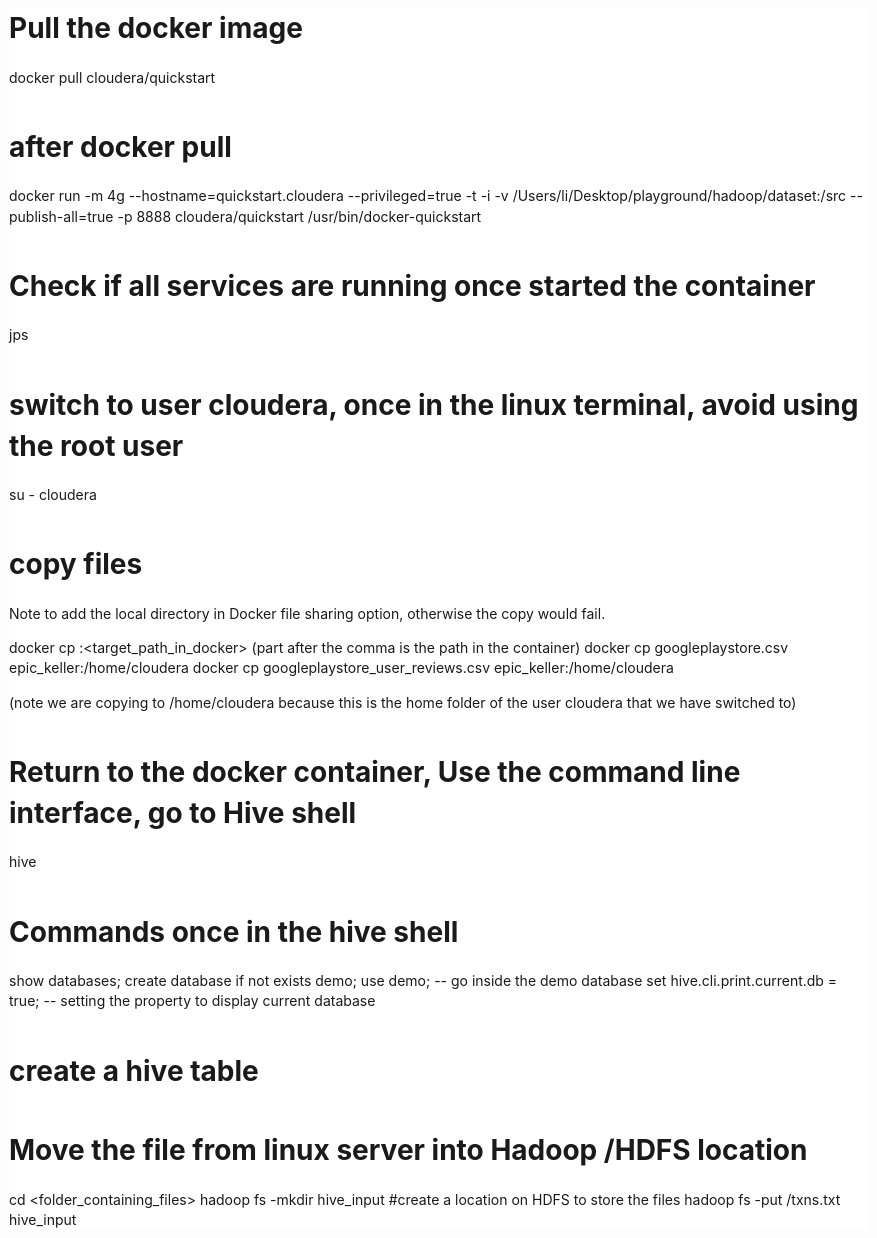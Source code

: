 # Pull the docker image
docker pull cloudera/quickstart

# after docker pull

docker run -m 4g --hostname=quickstart.cloudera --privileged=true -t -i -v /Users/li/Desktop/playground/hadoop/dataset:/src --publish-all=true -p 8888 cloudera/quickstart /usr/bin/docker-quickstart

# Check if all services are running once started the container 
jps 

# switch to user cloudera, once in the linux terminal, avoid using the root user   
su - cloudera 

# copy files
Note to add the local directory in Docker file sharing option, otherwise the copy would fail.  

docker cp <filename> <containername>:<target_path_in_docker> (part after the comma is the path in the container) 
docker cp googleplaystore.csv epic_keller:/home/cloudera
docker cp googleplaystore_user_reviews.csv epic_keller:/home/cloudera

(note we are copying to /home/cloudera because this is the home folder of the user cloudera that we have switched to) 

# Return to the docker container, Use the command line interface, go to Hive shell

hive 

# Commands once in the hive shell 
show databases;
create database if not exists demo;
use demo; -- go inside the demo database 
set hive.cli.print.current.db = true; -- setting the property to display current database 

# create a hive table 
# Move the file from linux server into Hadoop /HDFS location
cd <folder_containing_files>
hadoop fs -mkdir hive_input #create a location on HDFS to store the files
hadoop fs -put <path>/txns.txt hive_input 

